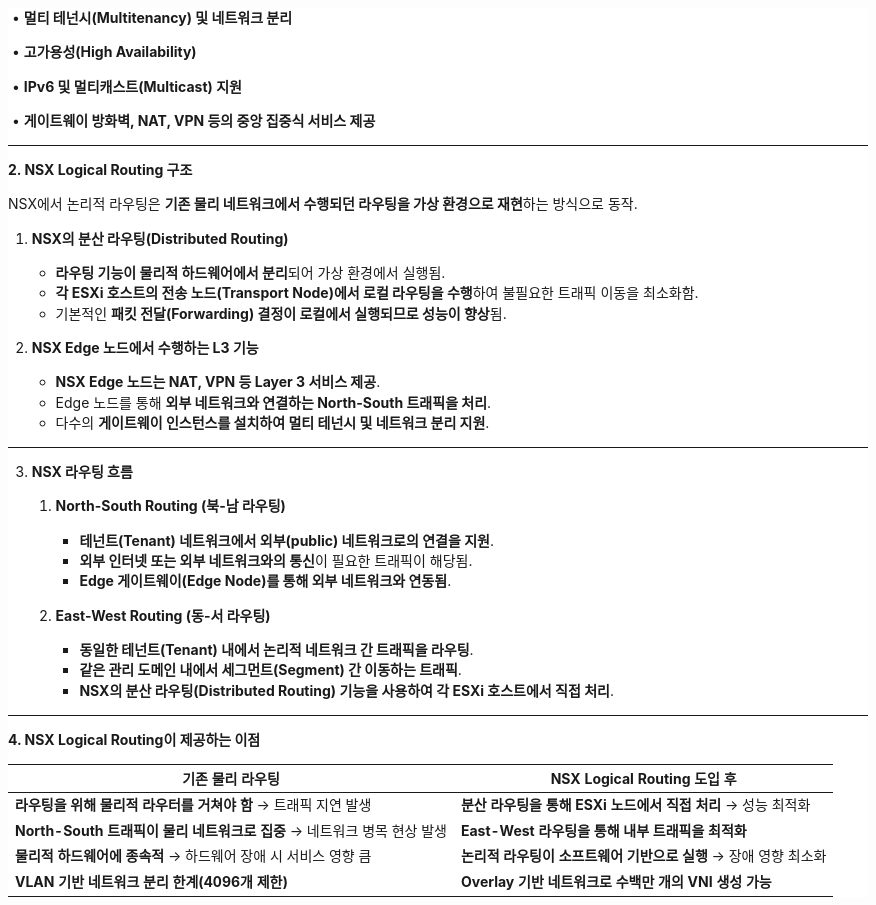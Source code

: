 ​	•	**멀티 테넌시(Multitenancy) 및 네트워크 분리**

​	•	**고가용성(High Availability)**

​	•	**IPv6 및 멀티캐스트(Multicast) 지원**

​	•	**게이트웨이 방화벽, NAT, VPN 등의 중앙 집중식 서비스 제공**



------



**2. NSX Logical Routing 구조**

NSX에서 논리적 라우팅은 **기존 물리 네트워크에서 수행되던 라우팅을 가상 환경으로 재현**하는 방식으로 동작.

1. **NSX의 분산 라우팅(Distributed Routing)**
   * **라우팅 기능이 물리적 하드웨어에서 분리**되어 가상 환경에서 실행됨.
   * **각 ESXi 호스트의 전송 노드(Transport Node)에서 로컬 라우팅을 수행**하여 불필요한 트래픽 이동을 최소화함.
   * 기본적인 **패킷 전달(Forwarding) 결정이 로컬에서 실행되므로 성능이 향상**됨.

2. **NSX Edge 노드에서 수행하는 L3 기능**
   * **NSX Edge 노드는 NAT, VPN 등 Layer 3 서비스 제공**.
   * Edge 노드를 통해 **외부 네트워크와 연결하는 North-South 트래픽을 처리**.
   * 다수의 **게이트웨이 인스턴스를 설치하여 멀티 테넌시 및 네트워크 분리 지원**.



------



3. **NSX 라우팅 흐름**

   1. **North-South Routing (북-남 라우팅)**
      * **테넌트(Tenant) 네트워크에서 외부(public) 네트워크로의 연결을 지원**.
      * **외부 인터넷 또는 외부 네트워크와의 통신**이 필요한 트래픽이 해당됨.
      * **Edge 게이트웨이(Edge Node)를 통해 외부 네트워크와 연동됨**.

   2. **East-West Routing (동-서 라우팅)**
      * **동일한 테넌트(Tenant) 내에서 논리적 네트워크 간 트래픽을 라우팅**.
      * **같은 관리 도메인 내에서 세그먼트(Segment) 간 이동하는 트래픽**.
      * **NSX의 분산 라우팅(Distributed Routing) 기능을 사용하여 각 ESXi 호스트에서 직접 처리**.



------



**4. NSX Logical Routing이 제공하는 이점**

| **기존 물리 라우팅**                                         | **NSX Logical Routing 도입 후**                              |
| ------------------------------------------------------------ | ------------------------------------------------------------ |
| **라우팅을 위해 물리적 라우터를 거쳐야 함** → 트래픽 지연 발생 | **분산 라우팅을 통해 ESXi 노드에서 직접 처리** → 성능 최적화 |
| **North-South 트래픽이 물리 네트워크로 집중** → 네트워크 병목 현상 발생 | **East-West 라우팅을 통해 내부 트래픽을 최적화**             |
| **물리적 하드웨어에 종속적** → 하드웨어 장애 시 서비스 영향 큼 | **논리적 라우팅이 소프트웨어 기반으로 실행** → 장애 영향 최소화 |
| **VLAN 기반 네트워크 분리 한계(4096개 제한)**                | **Overlay 기반 네트워크로 수백만 개의 VNI 생성 가능**        |
